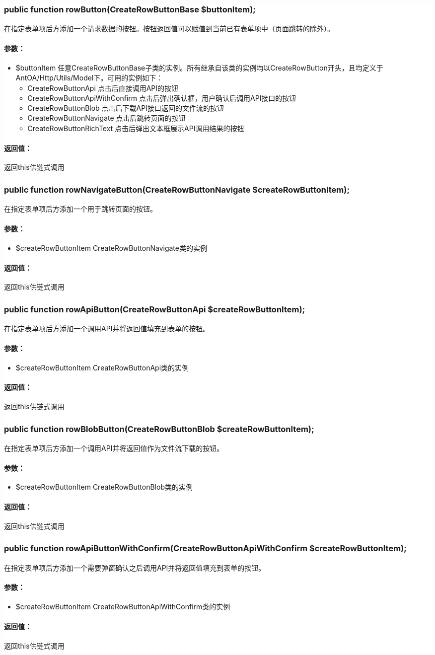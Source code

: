 ### public function rowButton(CreateRowButtonBase $buttonItem);
在指定表单项后方添加一个请求数据的按钮。按钮返回值可以赋值到当前已有表单项中（页面跳转的除外）。
#### 参数：
* $buttonItem 任意CreateRowButtonBase子类的实例。所有继承自该类的实例均以CreateRowButton开头，且均定义于AntOA/Http/Utils/Model下。可用的实例如下：
    - CreateRowButtonApi 点击后直接调用API的按钮
    - CreateRowButtonApiWithConfirm 点击后弹出确认框，用户确认后调用API接口的按钮
    - CreateRowButtonBlob 点击后下载API接口返回的文件流的按钮
    - CreateRowButtonNavigate 点击后跳转页面的按钮
    - CreateRowButtonRichText 点击后弹出文本框展示API调用结果的按钮
#### 返回值：
返回this供链式调用

### public function rowNavigateButton(CreateRowButtonNavigate $createRowButtonItem);
在指定表单项后方添加一个用于跳转页面的按钮。
#### 参数：
* $createRowButtonItem CreateRowButtonNavigate类的实例
#### 返回值：
返回this供链式调用

### public function rowApiButton(CreateRowButtonApi $createRowButtonItem);
在指定表单项后方添加一个调用API并将返回值填充到表单的按钮。
#### 参数：
* $createRowButtonItem CreateRowButtonApi类的实例
#### 返回值：
返回this供链式调用

### public function rowBlobButton(CreateRowButtonBlob $createRowButtonItem);
在指定表单项后方添加一个调用API并将返回值作为文件流下载的按钮。
#### 参数：
* $createRowButtonItem CreateRowButtonBlob类的实例
#### 返回值：
返回this供链式调用

### public function rowApiButtonWithConfirm(CreateRowButtonApiWithConfirm $createRowButtonItem);
在指定表单项后方添加一个需要弹窗确认之后调用API并将返回值填充到表单的按钮。
#### 参数：
* $createRowButtonItem CreateRowButtonApiWithConfirm类的实例
#### 返回值：
返回this供链式调用
